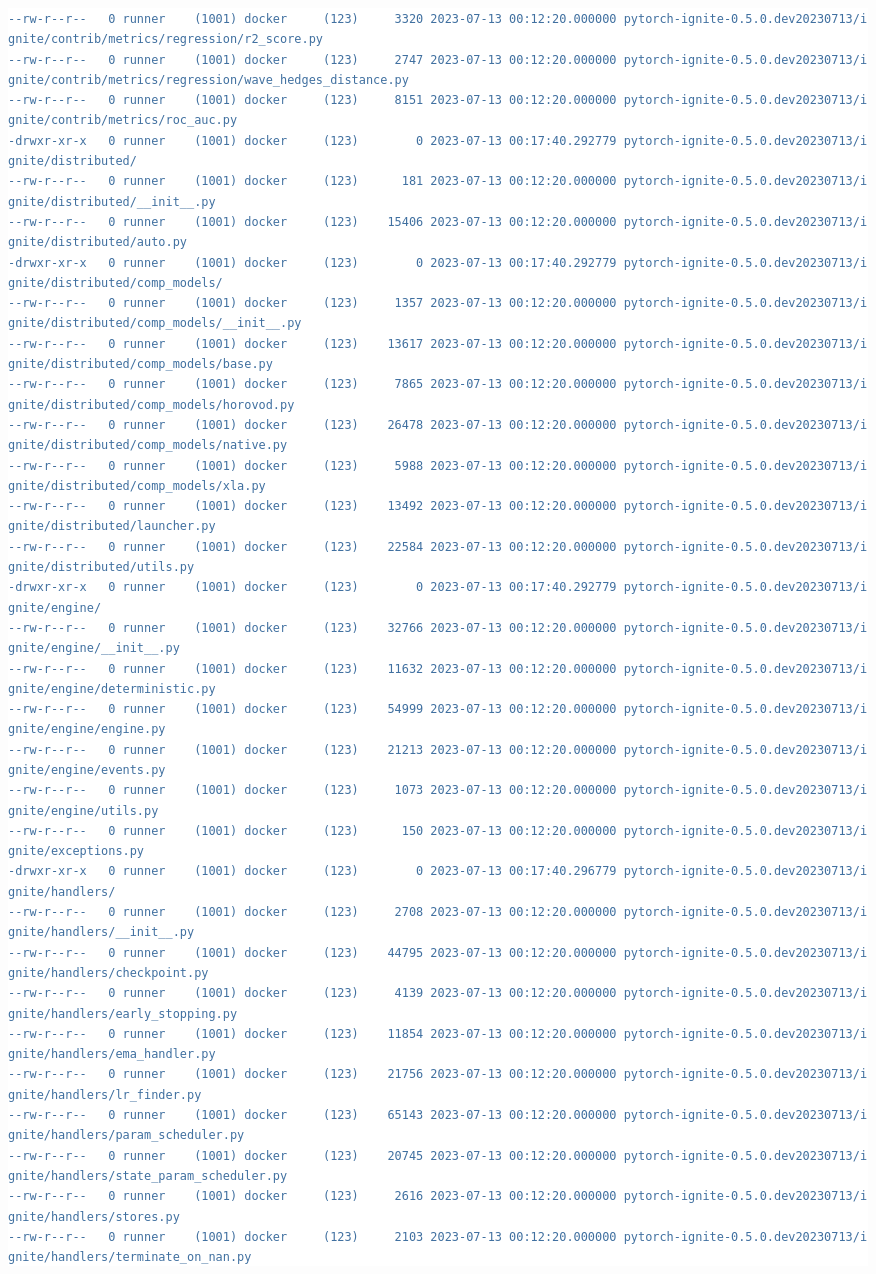 ```diff
--rw-r--r--   0 runner    (1001) docker     (123)     3320 2023-07-13 00:12:20.000000 pytorch-ignite-0.5.0.dev20230713/ignite/contrib/metrics/regression/r2_score.py
--rw-r--r--   0 runner    (1001) docker     (123)     2747 2023-07-13 00:12:20.000000 pytorch-ignite-0.5.0.dev20230713/ignite/contrib/metrics/regression/wave_hedges_distance.py
--rw-r--r--   0 runner    (1001) docker     (123)     8151 2023-07-13 00:12:20.000000 pytorch-ignite-0.5.0.dev20230713/ignite/contrib/metrics/roc_auc.py
-drwxr-xr-x   0 runner    (1001) docker     (123)        0 2023-07-13 00:17:40.292779 pytorch-ignite-0.5.0.dev20230713/ignite/distributed/
--rw-r--r--   0 runner    (1001) docker     (123)      181 2023-07-13 00:12:20.000000 pytorch-ignite-0.5.0.dev20230713/ignite/distributed/__init__.py
--rw-r--r--   0 runner    (1001) docker     (123)    15406 2023-07-13 00:12:20.000000 pytorch-ignite-0.5.0.dev20230713/ignite/distributed/auto.py
-drwxr-xr-x   0 runner    (1001) docker     (123)        0 2023-07-13 00:17:40.292779 pytorch-ignite-0.5.0.dev20230713/ignite/distributed/comp_models/
--rw-r--r--   0 runner    (1001) docker     (123)     1357 2023-07-13 00:12:20.000000 pytorch-ignite-0.5.0.dev20230713/ignite/distributed/comp_models/__init__.py
--rw-r--r--   0 runner    (1001) docker     (123)    13617 2023-07-13 00:12:20.000000 pytorch-ignite-0.5.0.dev20230713/ignite/distributed/comp_models/base.py
--rw-r--r--   0 runner    (1001) docker     (123)     7865 2023-07-13 00:12:20.000000 pytorch-ignite-0.5.0.dev20230713/ignite/distributed/comp_models/horovod.py
--rw-r--r--   0 runner    (1001) docker     (123)    26478 2023-07-13 00:12:20.000000 pytorch-ignite-0.5.0.dev20230713/ignite/distributed/comp_models/native.py
--rw-r--r--   0 runner    (1001) docker     (123)     5988 2023-07-13 00:12:20.000000 pytorch-ignite-0.5.0.dev20230713/ignite/distributed/comp_models/xla.py
--rw-r--r--   0 runner    (1001) docker     (123)    13492 2023-07-13 00:12:20.000000 pytorch-ignite-0.5.0.dev20230713/ignite/distributed/launcher.py
--rw-r--r--   0 runner    (1001) docker     (123)    22584 2023-07-13 00:12:20.000000 pytorch-ignite-0.5.0.dev20230713/ignite/distributed/utils.py
-drwxr-xr-x   0 runner    (1001) docker     (123)        0 2023-07-13 00:17:40.292779 pytorch-ignite-0.5.0.dev20230713/ignite/engine/
--rw-r--r--   0 runner    (1001) docker     (123)    32766 2023-07-13 00:12:20.000000 pytorch-ignite-0.5.0.dev20230713/ignite/engine/__init__.py
--rw-r--r--   0 runner    (1001) docker     (123)    11632 2023-07-13 00:12:20.000000 pytorch-ignite-0.5.0.dev20230713/ignite/engine/deterministic.py
--rw-r--r--   0 runner    (1001) docker     (123)    54999 2023-07-13 00:12:20.000000 pytorch-ignite-0.5.0.dev20230713/ignite/engine/engine.py
--rw-r--r--   0 runner    (1001) docker     (123)    21213 2023-07-13 00:12:20.000000 pytorch-ignite-0.5.0.dev20230713/ignite/engine/events.py
--rw-r--r--   0 runner    (1001) docker     (123)     1073 2023-07-13 00:12:20.000000 pytorch-ignite-0.5.0.dev20230713/ignite/engine/utils.py
--rw-r--r--   0 runner    (1001) docker     (123)      150 2023-07-13 00:12:20.000000 pytorch-ignite-0.5.0.dev20230713/ignite/exceptions.py
-drwxr-xr-x   0 runner    (1001) docker     (123)        0 2023-07-13 00:17:40.296779 pytorch-ignite-0.5.0.dev20230713/ignite/handlers/
--rw-r--r--   0 runner    (1001) docker     (123)     2708 2023-07-13 00:12:20.000000 pytorch-ignite-0.5.0.dev20230713/ignite/handlers/__init__.py
--rw-r--r--   0 runner    (1001) docker     (123)    44795 2023-07-13 00:12:20.000000 pytorch-ignite-0.5.0.dev20230713/ignite/handlers/checkpoint.py
--rw-r--r--   0 runner    (1001) docker     (123)     4139 2023-07-13 00:12:20.000000 pytorch-ignite-0.5.0.dev20230713/ignite/handlers/early_stopping.py
--rw-r--r--   0 runner    (1001) docker     (123)    11854 2023-07-13 00:12:20.000000 pytorch-ignite-0.5.0.dev20230713/ignite/handlers/ema_handler.py
--rw-r--r--   0 runner    (1001) docker     (123)    21756 2023-07-13 00:12:20.000000 pytorch-ignite-0.5.0.dev20230713/ignite/handlers/lr_finder.py
--rw-r--r--   0 runner    (1001) docker     (123)    65143 2023-07-13 00:12:20.000000 pytorch-ignite-0.5.0.dev20230713/ignite/handlers/param_scheduler.py
--rw-r--r--   0 runner    (1001) docker     (123)    20745 2023-07-13 00:12:20.000000 pytorch-ignite-0.5.0.dev20230713/ignite/handlers/state_param_scheduler.py
--rw-r--r--   0 runner    (1001) docker     (123)     2616 2023-07-13 00:12:20.000000 pytorch-ignite-0.5.0.dev20230713/ignite/handlers/stores.py
--rw-r--r--   0 runner    (1001) docker     (123)     2103 2023-07-13 00:12:20.000000 pytorch-ignite-0.5.0.dev20230713/ignite/handlers/terminate_on_nan.py
```